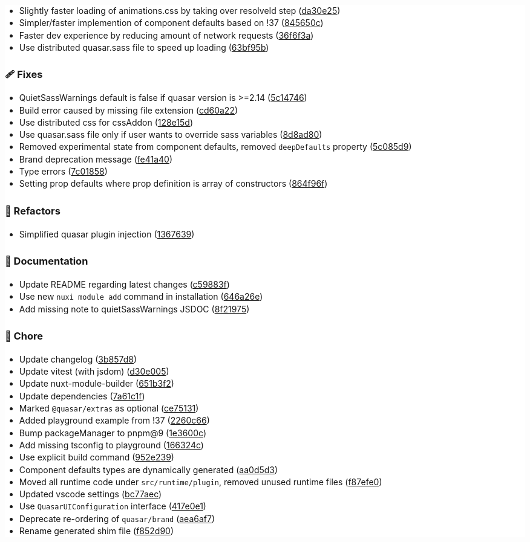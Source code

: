 - Slightly faster loading of animations.css by taking over resolveId step ([da30e25](https://github.com/Maiquu/nuxt-quasar/commit/da30e25))
- Simpler/faster implemention of component defaults based on !37 ([845650c](https://github.com/Maiquu/nuxt-quasar/commit/845650c))
- Faster dev experience by reducing amount of network requests ([36f6f3a](https://github.com/Maiquu/nuxt-quasar/commit/36f6f3a))
- Use distributed quasar.sass file to speed up loading ([63bf95b](https://github.com/Maiquu/nuxt-quasar/commit/63bf95b))

### 🩹 Fixes

- QuietSassWarnings default is false if quasar version is >=2.14 ([5c14746](https://github.com/Maiquu/nuxt-quasar/commit/5c14746))
- Build error caused by missing file extension ([cd60a22](https://github.com/Maiquu/nuxt-quasar/commit/cd60a22))
- Use distributed css for cssAddon ([128e15d](https://github.com/Maiquu/nuxt-quasar/commit/128e15d))
- Use quasar.sass file only if user wants to override sass variables ([8d8ad80](https://github.com/Maiquu/nuxt-quasar/commit/8d8ad80))
- Removed experimental state from component defaults, removed `deepDefaults` property ([5c085d9](https://github.com/Maiquu/nuxt-quasar/commit/5c085d9))
- Brand deprecation message ([fe41a40](https://github.com/Maiquu/nuxt-quasar/commit/fe41a40))
- Type errors ([7c01858](https://github.com/Maiquu/nuxt-quasar/commit/7c01858))
- Setting prop defaults where prop definition is array of constructors ([864f96f](https://github.com/Maiquu/nuxt-quasar/commit/864f96f))

### 💅 Refactors

- Simplified quasar plugin injection ([1367639](https://github.com/Maiquu/nuxt-quasar/commit/1367639))

### 📖 Documentation

- Update README regarding latest changes ([c59883f](https://github.com/Maiquu/nuxt-quasar/commit/c59883f))
- Use new `nuxi module add` command in installation ([646a26e](https://github.com/Maiquu/nuxt-quasar/commit/646a26e))
- Add missing note to quietSassWarnings JSDOC ([8f21975](https://github.com/Maiquu/nuxt-quasar/commit/8f21975))

### 🏡 Chore

- Update changelog ([3b857d8](https://github.com/Maiquu/nuxt-quasar/commit/3b857d8))
- Update vitest (with jsdom) ([d30e005](https://github.com/Maiquu/nuxt-quasar/commit/d30e005))
- Update nuxt-module-builder ([651b3f2](https://github.com/Maiquu/nuxt-quasar/commit/651b3f2))
- Update dependencies ([7a61c1f](https://github.com/Maiquu/nuxt-quasar/commit/7a61c1f))
- Marked `@quasar/extras` as optional ([ce75131](https://github.com/Maiquu/nuxt-quasar/commit/ce75131))
- Added playground example from !37 ([2260c66](https://github.com/Maiquu/nuxt-quasar/commit/2260c66))
- Bump packageManager to pnpm@9 ([1e3600c](https://github.com/Maiquu/nuxt-quasar/commit/1e3600c))
- Add missing tsconfig to playground ([166324c](https://github.com/Maiquu/nuxt-quasar/commit/166324c))
- Use explicit build command ([952e239](https://github.com/Maiquu/nuxt-quasar/commit/952e239))
- Component defaults types are dynamically generated ([aa0d5d3](https://github.com/Maiquu/nuxt-quasar/commit/aa0d5d3))
- Moved all runtime code under `src/runtime/plugin`, removed unused runtime files ([f87efe0](https://github.com/Maiquu/nuxt-quasar/commit/f87efe0))
- Updated vscode settings ([bc77aec](https://github.com/Maiquu/nuxt-quasar/commit/bc77aec))
- Use `QuasarUIConfiguration` interface ([417e0e1](https://github.com/Maiquu/nuxt-quasar/commit/417e0e1))
- Deprecate re-ordering of `quasar/brand` ([aea6af7](https://github.com/Maiquu/nuxt-quasar/commit/aea6af7))
- Rename generated shim file ([f852d90](https://github.com/Maiquu/nuxt-quasar/commit/f852d90))
